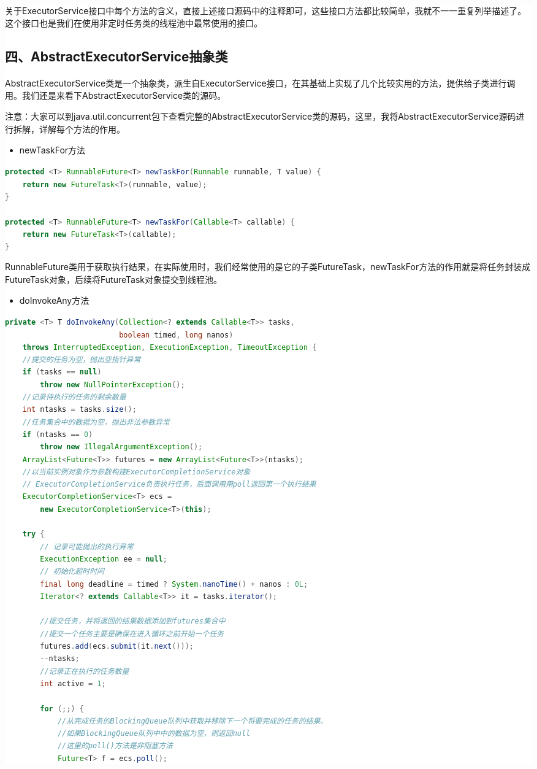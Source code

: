 

关于ExecutorService接口中每个方法的含义，直接上述接口源码中的注释即可，这些接口方法都比较简单，我就不一一重复列举描述了。这个接口也是我们在使用非定时任务类的线程池中最常使用的接口。

## 四、AbstractExecutorService抽象类

AbstractExecutorService类是一个抽象类，派生自ExecutorService接口，在其基础上实现了几个比较实用的方法，提供给子类进行调用。我们还是来看下AbstractExecutorService类的源码。

注意：大家可以到java.util.concurrent包下查看完整的AbstractExecutorService类的源码，这里，我将AbstractExecutorService源码进行拆解，详解每个方法的作用。

- newTaskFor方法

```java
protected <T> RunnableFuture<T> newTaskFor(Runnable runnable, T value) {
	return new FutureTask<T>(runnable, value);
}

protected <T> RunnableFuture<T> newTaskFor(Callable<T> callable) {
	return new FutureTask<T>(callable);
}
```



RunnableFuture类用于获取执行结果，在实际使用时，我们经常使用的是它的子类FutureTask，newTaskFor方法的作用就是将任务封装成FutureTask对象，后续将FutureTask对象提交到线程池。

- doInvokeAny方法

```java
private <T> T doInvokeAny(Collection<? extends Callable<T>> tasks,
						  boolean timed, long nanos)
	throws InterruptedException, ExecutionException, TimeoutException {
	//提交的任务为空，抛出空指针异常
	if (tasks == null)
		throw new NullPointerException();
	//记录待执行的任务的剩余数量
	int ntasks = tasks.size();
	//任务集合中的数据为空，抛出非法参数异常
	if (ntasks == 0)
		throw new IllegalArgumentException();
	ArrayList<Future<T>> futures = new ArrayList<Future<T>>(ntasks);
	//以当前实例对象作为参数构建ExecutorCompletionService对象
	// ExecutorCompletionService负责执行任务，后面调用用poll返回第一个执行结果
	ExecutorCompletionService<T> ecs =
		new ExecutorCompletionService<T>(this);

	try {
		// 记录可能抛出的执行异常
		ExecutionException ee = null;
		// 初始化超时时间
		final long deadline = timed ? System.nanoTime() + nanos : 0L;
		Iterator<? extends Callable<T>> it = tasks.iterator();
	
		//提交任务，并将返回的结果数据添加到futures集合中
		//提交一个任务主要是确保在进入循环之前开始一个任务
		futures.add(ecs.submit(it.next()));
		--ntasks;
		//记录正在执行的任务数量
		int active = 1;

		for (;;) {
			//从完成任务的BlockingQueue队列中获取并移除下一个将要完成的任务的结果。
			//如果BlockingQueue队列中中的数据为空，则返回null
			//这里的poll()方法是非阻塞方法
			Future<T> f = ecs.poll();
```